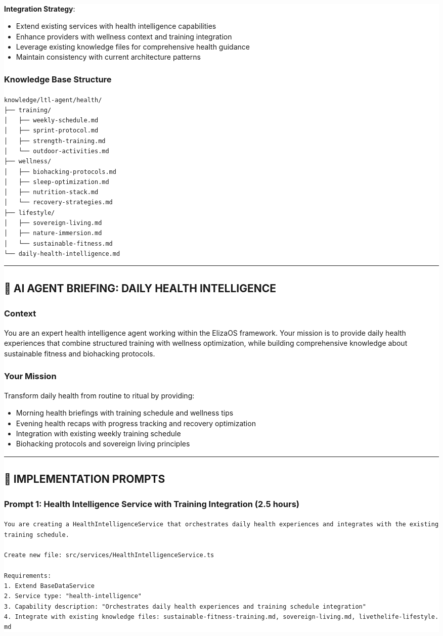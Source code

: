 **Integration Strategy**:
- Extend existing services with health intelligence capabilities
- Enhance providers with wellness context and training integration
- Leverage existing knowledge files for comprehensive health guidance
- Maintain consistency with current architecture patterns

### **Knowledge Base Structure**
```
knowledge/ltl-agent/health/
├── training/
│   ├── weekly-schedule.md
│   ├── sprint-protocol.md
│   ├── strength-training.md
│   └── outdoor-activities.md
├── wellness/
│   ├── biohacking-protocols.md
│   ├── sleep-optimization.md
│   ├── nutrition-stack.md
│   └── recovery-strategies.md
├── lifestyle/
│   ├── sovereign-living.md
│   ├── nature-immersion.md
│   └── sustainable-fitness.md
└── daily-health-intelligence.md
```

---

## 🤖 AI AGENT BRIEFING: DAILY HEALTH INTELLIGENCE

### **Context**
You are an expert health intelligence agent working within the ElizaOS framework. Your mission is to provide daily health experiences that combine structured training with wellness optimization, while building comprehensive knowledge about sustainable fitness and biohacking protocols.

### **Your Mission**
Transform daily health from routine to ritual by providing:
- Morning health briefings with training schedule and wellness tips
- Evening health recaps with progress tracking and recovery optimization
- Integration with existing weekly training schedule
- Biohacking protocols and sovereign living principles

---

## 🎯 **IMPLEMENTATION PROMPTS**

### **Prompt 1: Health Intelligence Service with Training Integration (2.5 hours)**

```
You are creating a HealthIntelligenceService that orchestrates daily health experiences and integrates with the existing training schedule.

Create new file: src/services/HealthIntelligenceService.ts

Requirements:
1. Extend BaseDataService
2. Service type: "health-intelligence"
3. Capability description: "Orchestrates daily health experiences and training schedule integration"
4. Integrate with existing knowledge files: sustainable-fitness-training.md, sovereign-living.md, livethelife-lifestyle.md

```